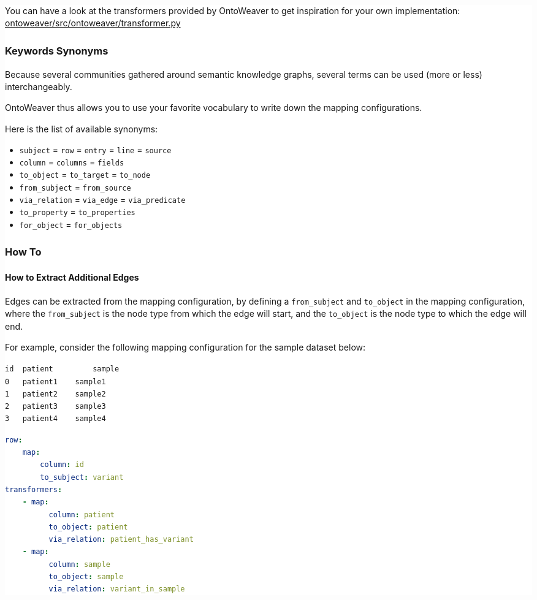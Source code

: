 You can have a look at the transformers provided by OntoWeaver to get
inspiration for your own implementation:
[ontoweaver/src/ontoweaver/transformer.py](https://github.com/oncodash/ontoweaver/blob/main/src/ontoweaver/transformer.py)


### Keywords Synonyms

Because several communities gathered around semantic knowledge graphs,
several terms can be used (more or less) interchangeably.

OntoWeaver thus allows you to use your favorite vocabulary to write down
the mapping configurations.

Here is the list of available synonyms:

- `subject` = `row` = `entry` = `line` = `source`
- `column` = `columns` = `fields`
- `to_object` = `to_target` = `to_node`
- `from_subject` = `from_source`
- `via_relation` = `via_edge` = `via_predicate`
- `to_property` = `to_properties`
- `for_object` = `for_objects`


### How To

#### How to Extract Additional Edges

Edges can be extracted from the mapping configuration, by defining a
`from_subject` and `to_object` in the mapping configuration,
where the `from_subject` is the node type from which the edge will start,
and the `to_object` is the node type to which the edge will end.

For example, consider the following mapping configuration
for the sample dataset below:

```
id	patient	        sample
0	patient1	sample1
1	patient2	sample2
2	patient3	sample3
3	patient4	sample4
```

```yaml
row:
    map:
        column: id
        to_subject: variant
transformers:
    - map:
          column: patient
          to_object: patient
          via_relation: patient_has_variant
    - map:
          column: sample
          to_object: sample
          via_relation: variant_in_sample
```
